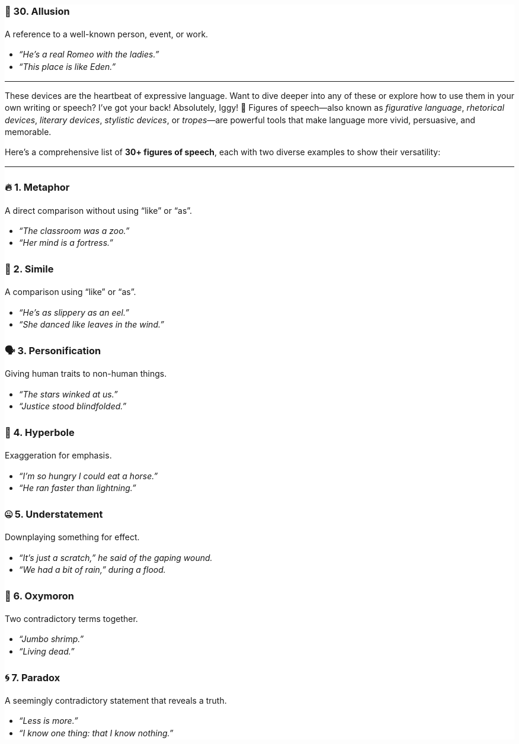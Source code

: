 ### 🧠 30. **Allusion**
A reference to a well-known person, event, or work.
- *“He’s a real Romeo with the ladies.”*
- *“This place is like Eden.”*

---

These devices are the heartbeat of expressive language. Want to dive deeper into any of these or explore how to use them in your own writing or speech? I’ve got your back! Absolutely, Iggy! 🎨 Figures of speech—also known as *figurative language*, *rhetorical devices*, *literary devices*, *stylistic devices*, or *tropes*—are powerful tools that make language more vivid, persuasive, and memorable.

Here’s a comprehensive list of **30+ figures of speech**, each with two diverse examples to show their versatility:

---

### 🔥 1. **Metaphor**
A direct comparison without using “like” or “as”.
- *“The classroom was a zoo.”*
- *“Her mind is a fortress.”*

### 🌊 2. **Simile**
A comparison using “like” or “as”.
- *“He’s as slippery as an eel.”*
- *“She danced like leaves in the wind.”*

### 🗣️ 3. **Personification**
Giving human traits to non-human things.
- *“The stars winked at us.”*
- *“Justice stood blindfolded.”*

### 📢 4. **Hyperbole**
Exaggeration for emphasis.
- *“I’m so hungry I could eat a horse.”*
- *“He ran faster than lightning.”*

### 🤐 5. **Understatement**
Downplaying something for effect.
- *“It’s just a scratch,” he said of the gaping wound.*
- *“We had a bit of rain,” during a flood.*

### 🧩 6. **Oxymoron**
Two contradictory terms together.
- *“Jumbo shrimp.”*
- *“Living dead.”*

### 🌀 7. **Paradox**
A seemingly contradictory statement that reveals a truth.
- *“Less is more.”*
- *“I know one thing: that I know nothing.”*
